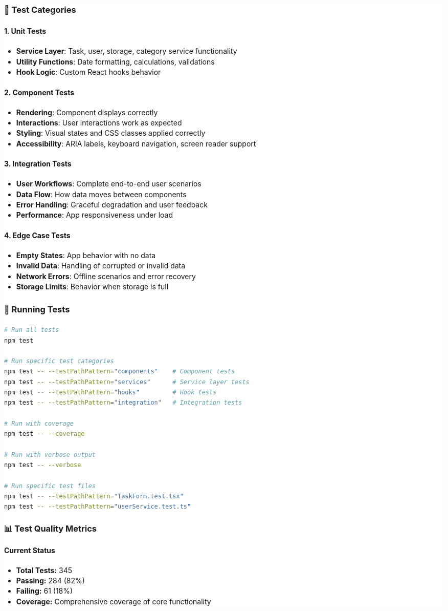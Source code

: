 ### **🧪 Test Categories**

#### **1. Unit Tests**
- **Service Layer**: Task, user, storage, category service functionality
- **Utility Functions**: Date formatting, calculations, validations
- **Hook Logic**: Custom React hooks behavior

#### **2. Component Tests**
- **Rendering**: Component displays correctly
- **Interactions**: User interactions work as expected
- **Styling**: Visual states and CSS classes applied correctly
- **Accessibility**: ARIA labels, keyboard navigation, screen reader support

#### **3. Integration Tests**
- **User Workflows**: Complete end-to-end user scenarios
- **Data Flow**: How data moves between components
- **Error Handling**: Graceful degradation and user feedback
- **Performance**: App responsiveness under load

#### **4. Edge Case Tests**
- **Empty States**: App behavior with no data
- **Invalid Data**: Handling of corrupted or invalid data
- **Network Errors**: Offline scenarios and error recovery
- **Storage Limits**: Behavior when storage is full

### **🚀 Running Tests**

```bash
# Run all tests
npm test

# Run specific test categories
npm test -- --testPathPattern="components"    # Component tests
npm test -- --testPathPattern="services"      # Service layer tests
npm test -- --testPathPattern="hooks"         # Hook tests
npm test -- --testPathPattern="integration"   # Integration tests

# Run with coverage
npm test -- --coverage

# Run with verbose output
npm test -- --verbose

# Run specific test files
npm test -- --testPathPattern="TaskForm.test.tsx"
npm test -- --testPathPattern="userService.test.ts"
```

### **📊 Test Quality Metrics**

#### **Current Status**
- **Total Tests:** 345
- **Passing:** 284 (82%)
- **Failing:** 61 (18%)
- **Coverage:** Comprehensive coverage of core functionality

